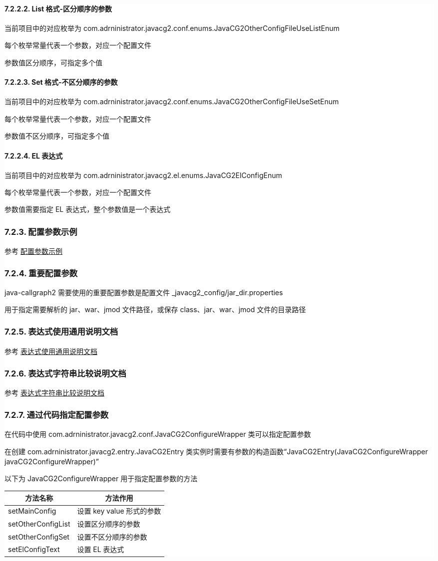 #### 7.2.2.2. List 格式-区分顺序的参数

当前项目中的对应枚举为 com.adrninistrator.javacg2.conf.enums.JavaCG2OtherConfigFileUseListEnum

每个枚举常量代表一个参数，对应一个配置文件

参数值区分顺序，可指定多个值

#### 7.2.2.3. Set 格式-不区分顺序的参数

当前项目中的对应枚举为 com.adrninistrator.javacg2.conf.enums.JavaCG2OtherConfigFileUseSetEnum

每个枚举常量代表一个参数，对应一个配置文件

参数值不区分顺序，可指定多个值

#### 7.2.2.4. EL 表达式

当前项目中的对应枚举为 com.adrninistrator.javacg2.el.enums.JavaCG2ElConfigEnum

每个枚举常量代表一个参数，对应一个配置文件

参数值需要指定 EL 表达式，整个参数值是一个表达式

### 7.2.3. 配置参数示例

参考 [配置参数示例](docs/_javacg2_all_config.md)

### 7.2.4. 重要配置参数

java-callgraph2 需要使用的重要配置参数是配置文件 _javacg2_config/jar_dir.properties

用于指定需要解析的 jar、war、jmod 文件路径，或保存 class、jar、war、jmod 文件的目录路径

### 7.2.5. 表达式使用通用说明文档

参考 [表达式使用通用说明文档](src/main/resources/_el_example/el_usage.md)

### 7.2.6. 表达式字符串比较说明文档

参考 [表达式字符串比较说明文档](src/main/resources/_el_example/string_compare.md)

### 7.2.7. 通过代码指定配置参数

在代码中使用 com.adrninistrator.javacg2.conf.JavaCG2ConfigureWrapper 类可以指定配置参数

在创建 com.adrninistrator.javacg2.entry.JavaCG2Entry 类实例时需要有参数的构造函数“JavaCG2Entry(JavaCG2ConfigureWrapper javaCG2ConfigureWrapper)”

以下为 JavaCG2ConfigureWrapper 用于指定配置参数的方法

|方法名称|方法作用|
|---|---|
|setMainConfig|设置 key value 形式的参数|
|setOtherConfigList|设置区分顺序的参数|
|setOtherConfigSet|设置不区分顺序的参数|
|setElConfigText|设置 EL 表达式|
